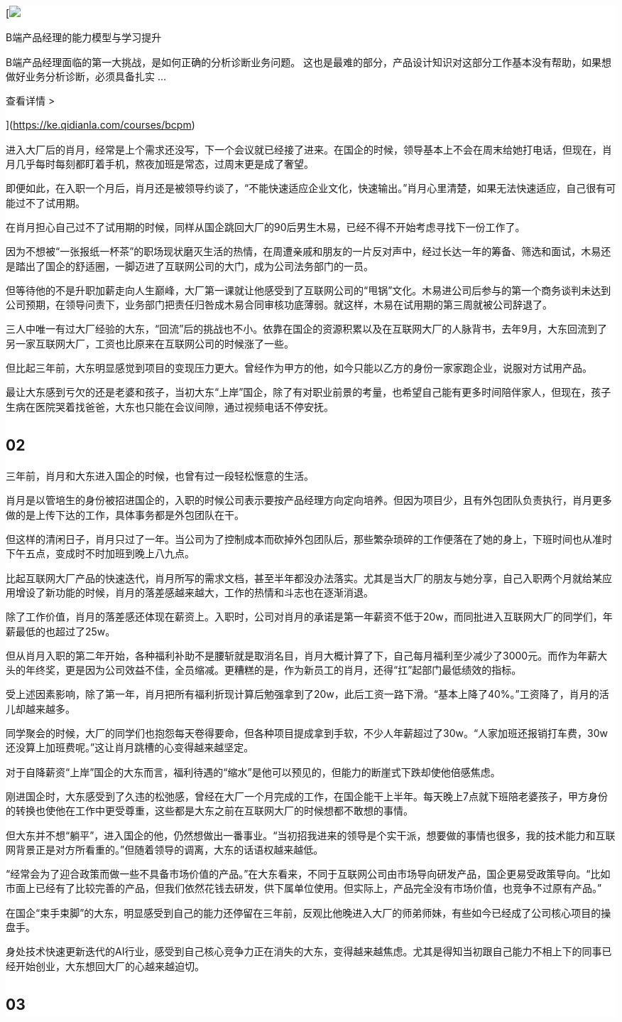 [![](https://image.woshipm.com/2023/08/02/1554eea8-30e3-11ee-88e7-00163e0b5ff3.png)

B端产品经理的能力模型与学习提升

B端产品经理面临的第一大挑战，是如何正确的分析诊断业务问题。 这也是最难的部分，产品设计知识对这部分工作基本没有帮助，如果想做好业务分析诊断，必须具备扎实 ...

查看详情 >

](https://ke.qidianla.com/courses/bcpm)

进入大厂后的肖月，经常是上个需求还没写，下一个会议就已经接了进来。在国企的时候，领导基本上不会在周末给她打电话，但现在，肖月几乎每时每刻都盯着手机，熬夜加班是常态，过周末更是成了奢望。

即便如此，在入职一个月后，肖月还是被领导约谈了，“不能快速适应企业文化，快速输出。”肖月心里清楚，如果无法快速适应，自己很有可能过不了试用期。

在肖月担心自己过不了试用期的时候，同样从国企跳回大厂的90后男生木易，已经不得不开始考虑寻找下一份工作了。

因为不想被“一张报纸一杯茶”的职场现状磨灭生活的热情，在周遭亲戚和朋友的一片反对声中，经过长达一年的筹备、筛选和面试，木易还是踏出了国企的舒适圈，一脚迈进了互联网公司的大门，成为公司法务部门的一员。

但等待他的不是升职加薪走向人生巅峰，大厂第一课就让他感受到了互联网公司的“甩锅”文化。木易进公司后参与的第一个商务谈判未达到公司预期，在领导问责下，业务部门把责任归咎成木易合同审核功底薄弱。就这样，木易在试用期的第三周就被公司辞退了。

三人中唯一有过大厂经验的大东，“回流”后的挑战也不小。依靠在国企的资源积累以及在互联网大厂的人脉背书，去年9月，大东回流到了另一家互联网大厂，工资也比原来在互联网公司的时候涨了一些。

但比起三年前，大东明显感觉到项目的变现压力更大。曾经作为甲方的他，如今只能以乙方的身份一家家跑企业，说服对方试用产品。

最让大东感到亏欠的还是老婆和孩子，当初大东“上岸”国企，除了有对职业前景的考量，也希望自己能有更多时间陪伴家人，但现在，孩子生病在医院哭着找爸爸，大东也只能在会议间隙，通过视频电话不停安抚。

## 02

三年前，肖月和大东进入国企的时候，也曾有过一段轻松惬意的生活。

肖月是以管培生的身份被招进国企的，入职的时候公司表示要按产品经理方向定向培养。但因为项目少，且有外包团队负责执行，肖月更多做的是上传下达的工作，具体事务都是外包团队在干。

但这样的清闲日子，肖月只过了一年。当公司为了控制成本而砍掉外包团队后，那些繁杂琐碎的工作便落在了她的身上，下班时间也从准时下午五点，变成时不时加班到晚上八九点。

比起互联网大厂产品的快速迭代，肖月所写的需求文档，甚至半年都没办法落实。尤其是当大厂的朋友与她分享，自己入职两个月就给某应用增设了新功能的时候，肖月的落差感越来越大，工作的热情和斗志也在逐渐消退。

除了工作价值，肖月的落差感还体现在薪资上。入职时，公司对肖月的承诺是第一年薪资不低于20w，而同批进入互联网大厂的同学们，年薪最低的也超过了25w。

但从肖月入职的第二年开始，各种福利补助不是腰斩就是取消名目，肖月大概计算了下，自己每月福利至少减少了3000元。而作为年薪大头的年终奖，更是因为公司效益不佳，全员缩减。更糟糕的是，作为新员工的肖月，还得“扛”起部门最低绩效的指标。

受上述因素影响，除了第一年，肖月把所有福利折现计算后勉强拿到了20w，此后工资一路下滑。“基本上降了40%。”工资降了，肖月的活儿却越来越多。

同学聚会的时候，大厂的同学们也抱怨每天卷得要命，但各种项目提成拿到手软，不少人年薪超过了30w。“人家加班还报销打车费，30w还没算上加班费呢。”这让肖月跳槽的心变得越来越坚定。

对于自降薪资“上岸”国企的大东而言，福利待遇的“缩水”是他可以预见的，但能力的断崖式下跌却使他倍感焦虑。

刚进国企时，大东感受到了久违的松弛感，曾经在大厂一个月完成的工作，在国企能干上半年。每天晚上7点就下班陪老婆孩子，甲方身份的转换也使他在工作中更受尊重，这些都是大东之前在互联网大厂的时候想都不敢想的事情。

但大东并不想“躺平”，进入国企的他，仍然想做出一番事业。“当初招我进来的领导是个实干派，想要做的事情也很多，我的技术能力和互联网背景正是对方所看重的。”但随着领导的调离，大东的话语权越来越低。

“经常会为了迎合政策而做一些不具备市场价值的产品。”在大东看来，不同于互联网公司由市场导向研发产品，国企更易受政策导向。“比如市面上已经有了比较完善的产品，但我们依然花钱去研发，供下属单位使用。但实际上，产品完全没有市场价值，也竞争不过原有产品。”

在国企“束手束脚”的大东，明显感受到自己的能力还停留在三年前，反观比他晚进入大厂的师弟师妹，有些如今已经成了公司核心项目的操盘手。

身处技术快速更新迭代的AI行业，感受到自己核心竞争力正在消失的大东，变得越来越焦虑。尤其是得知当初跟自己能力不相上下的同事已经开始创业，大东想回大厂的心越来越迫切。

## 03

